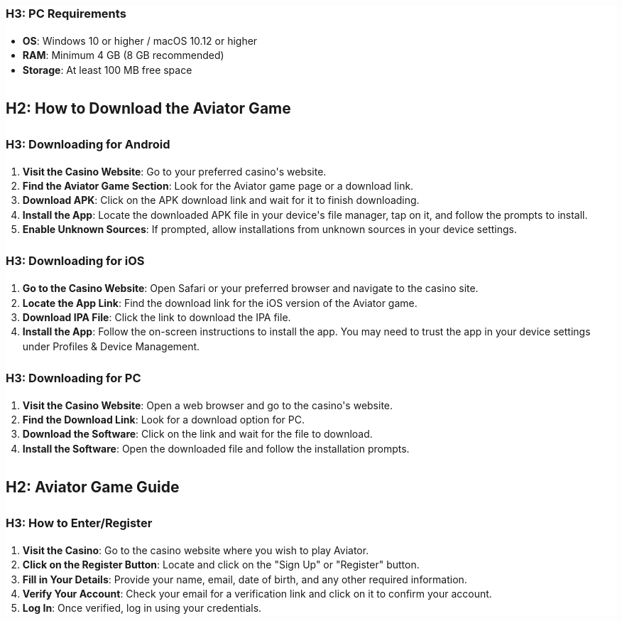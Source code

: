 ### H3: PC Requirements

-   **OS**: Windows 10 or higher / macOS 10.12 or higher
-   **RAM**: Minimum 4 GB (8 GB recommended)
-   **Storage**: At least 100 MB free space

## H2: How to Download the Aviator Game

### H3: Downloading for Android

1.  **Visit the Casino Website**: Go to your preferred casino's website.
2.  **Find the Aviator Game Section**: Look for the Aviator game page or
    a download link.
3.  **Download APK**: Click on the APK download link and wait for it to
    finish downloading.
4.  **Install the App**: Locate the downloaded APK file in your device's
    file manager, tap on it, and follow the prompts to install.
5.  **Enable Unknown Sources**: If prompted, allow installations from
    unknown sources in your device settings.

### H3: Downloading for iOS

1.  **Go to the Casino Website**: Open Safari or your preferred browser
    and navigate to the casino site.
2.  **Locate the App Link**: Find the download link for the iOS version
    of the Aviator game.
3.  **Download IPA File**: Click the link to download the IPA file.
4.  **Install the App**: Follow the on-screen instructions to install
    the app. You may need to trust the app in your device settings under
    Profiles & Device Management.

### H3: Downloading for PC

1.  **Visit the Casino Website**: Open a web browser and go to the
    casino's website.
2.  **Find the Download Link**: Look for a download option for PC.
3.  **Download the Software**: Click on the link and wait for the file
    to download.
4.  **Install the Software**: Open the downloaded file and follow the
    installation prompts.

## H2: Aviator Game Guide

### H3: How to Enter/Register

1.  **Visit the Casino**: Go to the casino website where you wish to
    play Aviator.
2.  **Click on the Register Button**: Locate and click on the "Sign Up"
    or "Register" button.
3.  **Fill in Your Details**: Provide your name, email, date of birth,
    and any other required information.
4.  **Verify Your Account**: Check your email for a verification link
    and click on it to confirm your account.
5.  **Log In**: Once verified, log in using your credentials.
